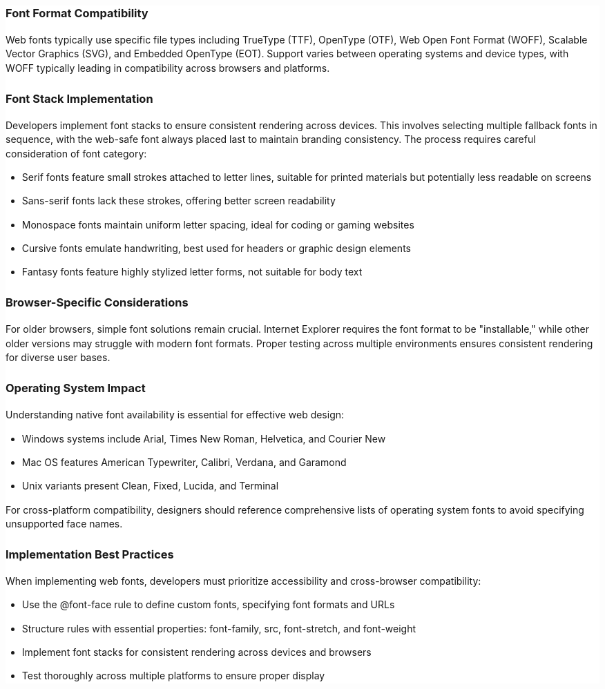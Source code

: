 ### Font Format Compatibility

Web fonts typically use specific file types including TrueType (TTF), OpenType (OTF), Web Open Font Format (WOFF), Scalable Vector Graphics (SVG), and Embedded OpenType (EOT). Support varies between operating systems and device types, with WOFF typically leading in compatibility across browsers and platforms.


### Font Stack Implementation

Developers implement font stacks to ensure consistent rendering across devices. This involves selecting multiple fallback fonts in sequence, with the web-safe font always placed last to maintain branding consistency. The process requires careful consideration of font category:

- Serif fonts feature small strokes attached to letter lines, suitable for printed materials but potentially less readable on screens

- Sans-serif fonts lack these strokes, offering better screen readability

- Monospace fonts maintain uniform letter spacing, ideal for coding or gaming websites

- Cursive fonts emulate handwriting, best used for headers or graphic design elements

- Fantasy fonts feature highly stylized letter forms, not suitable for body text


### Browser-Specific Considerations

For older browsers, simple font solutions remain crucial. Internet Explorer requires the font format to be "installable," while other older versions may struggle with modern font formats. Proper testing across multiple environments ensures consistent rendering for diverse user bases.


### Operating System Impact

Understanding native font availability is essential for effective web design:

- Windows systems include Arial, Times New Roman, Helvetica, and Courier New

- Mac OS features American Typewriter, Calibri, Verdana, and Garamond

- Unix variants present Clean, Fixed, Lucida, and Terminal

For cross-platform compatibility, designers should reference comprehensive lists of operating system fonts to avoid specifying unsupported face names.


### Implementation Best Practices

When implementing web fonts, developers must prioritize accessibility and cross-browser compatibility:

- Use the @font-face rule to define custom fonts, specifying font formats and URLs

- Structure rules with essential properties: font-family, src, font-stretch, and font-weight

- Implement font stacks for consistent rendering across devices and browsers

- Test thoroughly across multiple platforms to ensure proper display

